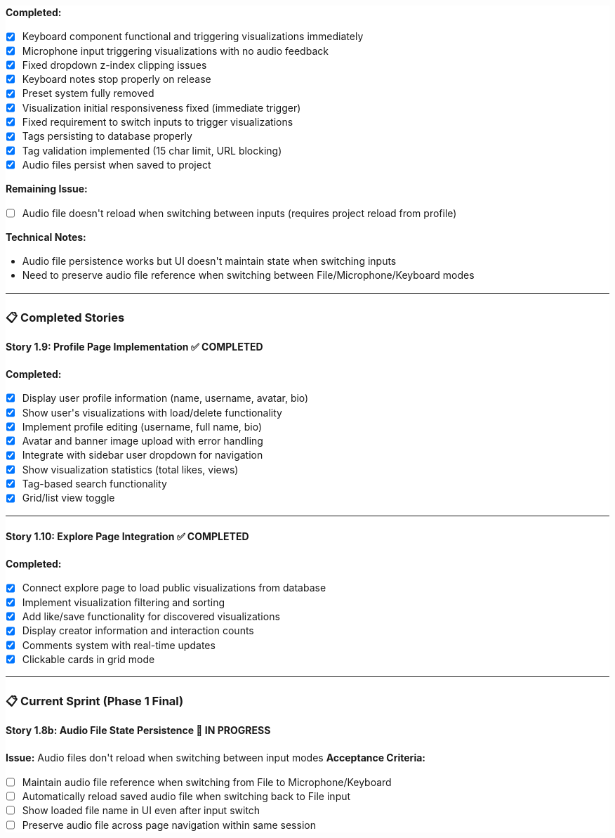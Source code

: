 **Completed:**
- [x] Keyboard component functional and triggering visualizations immediately
- [x] Microphone input triggering visualizations with no audio feedback
- [x] Fixed dropdown z-index clipping issues
- [x] Keyboard notes stop properly on release
- [x] Preset system fully removed
- [x] Visualization initial responsiveness fixed (immediate trigger)
- [x] Fixed requirement to switch inputs to trigger visualizations
- [x] Tags persisting to database properly
- [x] Tag validation implemented (15 char limit, URL blocking)
- [x] Audio files persist when saved to project

**Remaining Issue:**
- [ ] Audio file doesn't reload when switching between inputs (requires project reload from profile)

**Technical Notes:**
- Audio file persistence works but UI doesn't maintain state when switching inputs
- Need to preserve audio file reference when switching between File/Microphone/Keyboard modes

---

### 📋 **Completed Stories**

#### **Story 1.9: Profile Page Implementation** ✅ **COMPLETED**
**Completed:**
- [x] Display user profile information (name, username, avatar, bio)
- [x] Show user's visualizations with load/delete functionality  
- [x] Implement profile editing (username, full name, bio)
- [x] Avatar and banner image upload with error handling
- [x] Integrate with sidebar user dropdown for navigation
- [x] Show visualization statistics (total likes, views)
- [x] Tag-based search functionality
- [x] Grid/list view toggle

---

#### **Story 1.10: Explore Page Integration** ✅ **COMPLETED**
**Completed:**
- [x] Connect explore page to load public visualizations from database
- [x] Implement visualization filtering and sorting
- [x] Add like/save functionality for discovered visualizations
- [x] Display creator information and interaction counts
- [x] Comments system with real-time updates
- [x] Clickable cards in grid mode

---

### 📋 **Current Sprint (Phase 1 Final)**

#### **Story 1.8b: Audio File State Persistence** 🚧 **IN PROGRESS**
**Issue:** Audio files don't reload when switching between input modes
**Acceptance Criteria:**
- [ ] Maintain audio file reference when switching from File to Microphone/Keyboard
- [ ] Automatically reload saved audio file when switching back to File input
- [ ] Show loaded file name in UI even after input switch
- [ ] Preserve audio file across page navigation within same session
